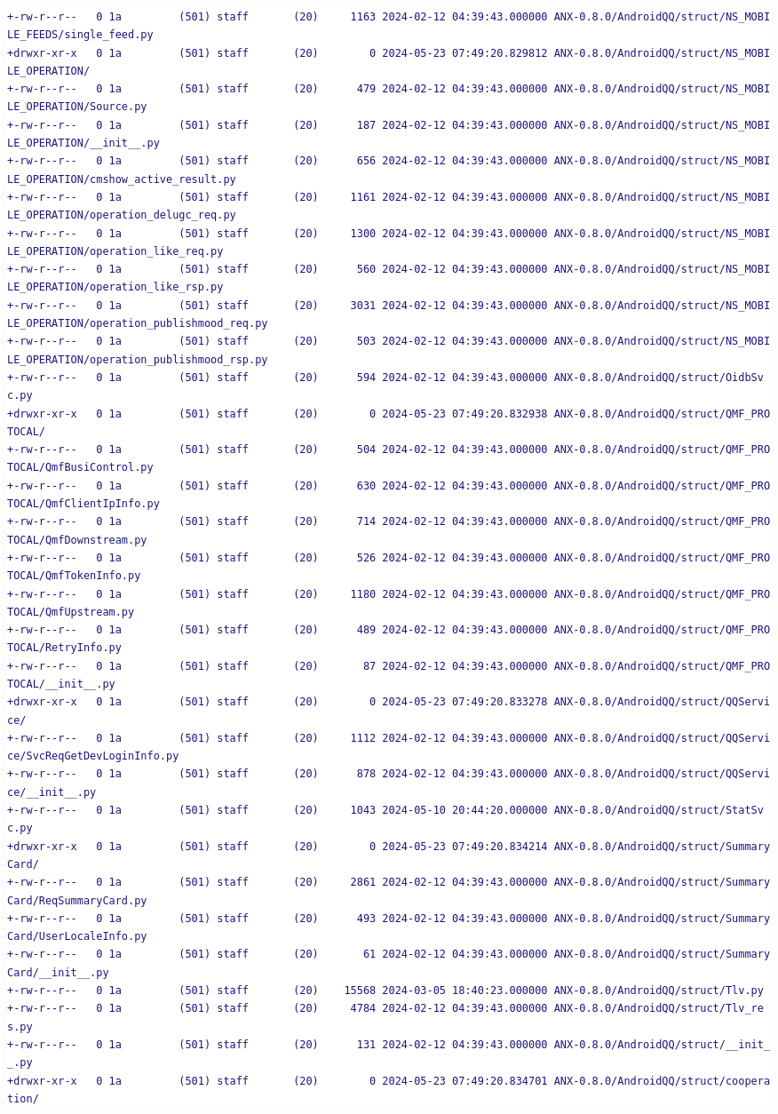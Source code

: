 ```diff
+-rw-r--r--   0 1a         (501) staff       (20)     1163 2024-02-12 04:39:43.000000 ANX-0.8.0/AndroidQQ/struct/NS_MOBILE_FEEDS/single_feed.py
+drwxr-xr-x   0 1a         (501) staff       (20)        0 2024-05-23 07:49:20.829812 ANX-0.8.0/AndroidQQ/struct/NS_MOBILE_OPERATION/
+-rw-r--r--   0 1a         (501) staff       (20)      479 2024-02-12 04:39:43.000000 ANX-0.8.0/AndroidQQ/struct/NS_MOBILE_OPERATION/Source.py
+-rw-r--r--   0 1a         (501) staff       (20)      187 2024-02-12 04:39:43.000000 ANX-0.8.0/AndroidQQ/struct/NS_MOBILE_OPERATION/__init__.py
+-rw-r--r--   0 1a         (501) staff       (20)      656 2024-02-12 04:39:43.000000 ANX-0.8.0/AndroidQQ/struct/NS_MOBILE_OPERATION/cmshow_active_result.py
+-rw-r--r--   0 1a         (501) staff       (20)     1161 2024-02-12 04:39:43.000000 ANX-0.8.0/AndroidQQ/struct/NS_MOBILE_OPERATION/operation_delugc_req.py
+-rw-r--r--   0 1a         (501) staff       (20)     1300 2024-02-12 04:39:43.000000 ANX-0.8.0/AndroidQQ/struct/NS_MOBILE_OPERATION/operation_like_req.py
+-rw-r--r--   0 1a         (501) staff       (20)      560 2024-02-12 04:39:43.000000 ANX-0.8.0/AndroidQQ/struct/NS_MOBILE_OPERATION/operation_like_rsp.py
+-rw-r--r--   0 1a         (501) staff       (20)     3031 2024-02-12 04:39:43.000000 ANX-0.8.0/AndroidQQ/struct/NS_MOBILE_OPERATION/operation_publishmood_req.py
+-rw-r--r--   0 1a         (501) staff       (20)      503 2024-02-12 04:39:43.000000 ANX-0.8.0/AndroidQQ/struct/NS_MOBILE_OPERATION/operation_publishmood_rsp.py
+-rw-r--r--   0 1a         (501) staff       (20)      594 2024-02-12 04:39:43.000000 ANX-0.8.0/AndroidQQ/struct/OidbSvc.py
+drwxr-xr-x   0 1a         (501) staff       (20)        0 2024-05-23 07:49:20.832938 ANX-0.8.0/AndroidQQ/struct/QMF_PROTOCAL/
+-rw-r--r--   0 1a         (501) staff       (20)      504 2024-02-12 04:39:43.000000 ANX-0.8.0/AndroidQQ/struct/QMF_PROTOCAL/QmfBusiControl.py
+-rw-r--r--   0 1a         (501) staff       (20)      630 2024-02-12 04:39:43.000000 ANX-0.8.0/AndroidQQ/struct/QMF_PROTOCAL/QmfClientIpInfo.py
+-rw-r--r--   0 1a         (501) staff       (20)      714 2024-02-12 04:39:43.000000 ANX-0.8.0/AndroidQQ/struct/QMF_PROTOCAL/QmfDownstream.py
+-rw-r--r--   0 1a         (501) staff       (20)      526 2024-02-12 04:39:43.000000 ANX-0.8.0/AndroidQQ/struct/QMF_PROTOCAL/QmfTokenInfo.py
+-rw-r--r--   0 1a         (501) staff       (20)     1180 2024-02-12 04:39:43.000000 ANX-0.8.0/AndroidQQ/struct/QMF_PROTOCAL/QmfUpstream.py
+-rw-r--r--   0 1a         (501) staff       (20)      489 2024-02-12 04:39:43.000000 ANX-0.8.0/AndroidQQ/struct/QMF_PROTOCAL/RetryInfo.py
+-rw-r--r--   0 1a         (501) staff       (20)       87 2024-02-12 04:39:43.000000 ANX-0.8.0/AndroidQQ/struct/QMF_PROTOCAL/__init__.py
+drwxr-xr-x   0 1a         (501) staff       (20)        0 2024-05-23 07:49:20.833278 ANX-0.8.0/AndroidQQ/struct/QQService/
+-rw-r--r--   0 1a         (501) staff       (20)     1112 2024-02-12 04:39:43.000000 ANX-0.8.0/AndroidQQ/struct/QQService/SvcReqGetDevLoginInfo.py
+-rw-r--r--   0 1a         (501) staff       (20)      878 2024-02-12 04:39:43.000000 ANX-0.8.0/AndroidQQ/struct/QQService/__init__.py
+-rw-r--r--   0 1a         (501) staff       (20)     1043 2024-05-10 20:44:20.000000 ANX-0.8.0/AndroidQQ/struct/StatSvc.py
+drwxr-xr-x   0 1a         (501) staff       (20)        0 2024-05-23 07:49:20.834214 ANX-0.8.0/AndroidQQ/struct/SummaryCard/
+-rw-r--r--   0 1a         (501) staff       (20)     2861 2024-02-12 04:39:43.000000 ANX-0.8.0/AndroidQQ/struct/SummaryCard/ReqSummaryCard.py
+-rw-r--r--   0 1a         (501) staff       (20)      493 2024-02-12 04:39:43.000000 ANX-0.8.0/AndroidQQ/struct/SummaryCard/UserLocaleInfo.py
+-rw-r--r--   0 1a         (501) staff       (20)       61 2024-02-12 04:39:43.000000 ANX-0.8.0/AndroidQQ/struct/SummaryCard/__init__.py
+-rw-r--r--   0 1a         (501) staff       (20)    15568 2024-03-05 18:40:23.000000 ANX-0.8.0/AndroidQQ/struct/Tlv.py
+-rw-r--r--   0 1a         (501) staff       (20)     4784 2024-02-12 04:39:43.000000 ANX-0.8.0/AndroidQQ/struct/Tlv_res.py
+-rw-r--r--   0 1a         (501) staff       (20)      131 2024-02-12 04:39:43.000000 ANX-0.8.0/AndroidQQ/struct/__init__.py
+drwxr-xr-x   0 1a         (501) staff       (20)        0 2024-05-23 07:49:20.834701 ANX-0.8.0/AndroidQQ/struct/cooperation/
```